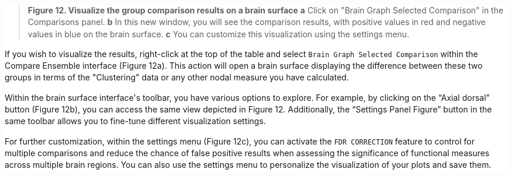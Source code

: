 > **Figure 12. Visualize the group comparison results on a brain surface**
> **a** Click on "Brain Graph Selected Comparison" in the Comparisons panel.
> 	**b** In this new window, you will see the comparison results, with positive values in red and negative values in blue on the brain surface.
> **c** You can customize this visualization using the settings menu.

If you wish to visualize the results, right-click at the top of the table and select `Brain Graph Selected Comparison` within the Compare Ensemble interface (Figure 12a). This action will open a brain surface displaying the difference between these two groups in terms of the "Clustering" data or any other nodal measure you have calculated.

Within the brain surface interface's toolbar, you have various options to explore. For example, by clicking on the “Axial dorsal” button (Figure 12b), you can access the same view depicted in Figure 12. Additionally, the “Settings Panel Figure” button in the same toolbar allows you to fine-tune different visualization settings.

For further customization, within the settings menu (Figure 12c), you can activate the `FDR CORRECTION` feature to control for multiple comparisons and reduce the chance of false positive results when assessing the significance of functional measures across multiple brain regions. You can also use the settings menu to personalize the visualization of your plots and save them.

